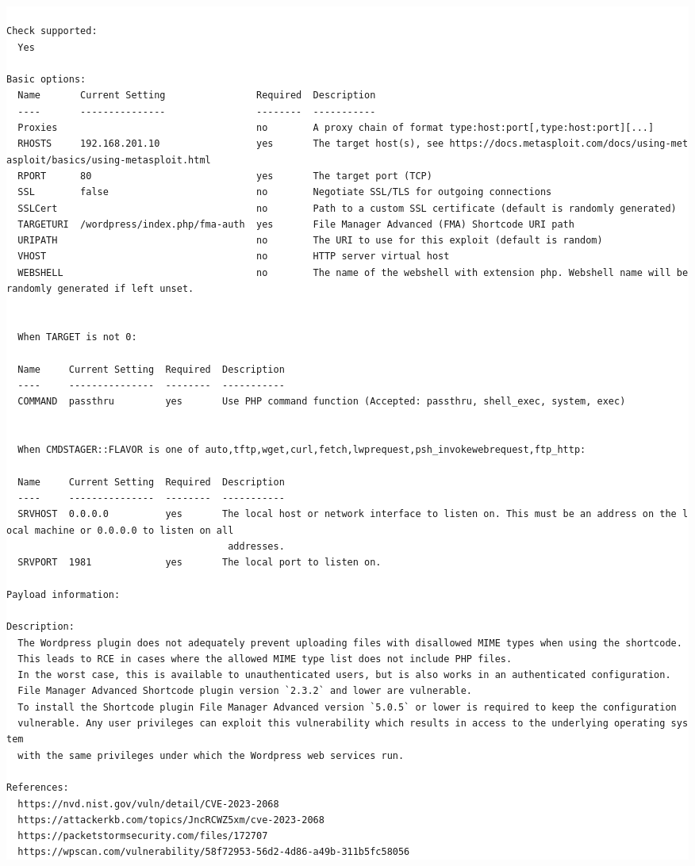 ```

Check supported:
  Yes

Basic options:
  Name       Current Setting                Required  Description
  ----       ---------------                --------  -----------
  Proxies                                   no        A proxy chain of format type:host:port[,type:host:port][...]
  RHOSTS     192.168.201.10                 yes       The target host(s), see https://docs.metasploit.com/docs/using-metasploit/basics/using-metasploit.html
  RPORT      80                             yes       The target port (TCP)
  SSL        false                          no        Negotiate SSL/TLS for outgoing connections
  SSLCert                                   no        Path to a custom SSL certificate (default is randomly generated)
  TARGETURI  /wordpress/index.php/fma-auth  yes       File Manager Advanced (FMA) Shortcode URI path
  URIPATH                                   no        The URI to use for this exploit (default is random)
  VHOST                                     no        HTTP server virtual host
  WEBSHELL                                  no        The name of the webshell with extension php. Webshell name will be randomly generated if left unset.


  When TARGET is not 0:

  Name     Current Setting  Required  Description
  ----     ---------------  --------  -----------
  COMMAND  passthru         yes       Use PHP command function (Accepted: passthru, shell_exec, system, exec)


  When CMDSTAGER::FLAVOR is one of auto,tftp,wget,curl,fetch,lwprequest,psh_invokewebrequest,ftp_http:

  Name     Current Setting  Required  Description
  ----     ---------------  --------  -----------
  SRVHOST  0.0.0.0          yes       The local host or network interface to listen on. This must be an address on the local machine or 0.0.0.0 to listen on all
                                       addresses.
  SRVPORT  1981             yes       The local port to listen on.

Payload information:

Description:
  The Wordpress plugin does not adequately prevent uploading files with disallowed MIME types when using the shortcode.
  This leads to RCE in cases where the allowed MIME type list does not include PHP files.
  In the worst case, this is available to unauthenticated users, but is also works in an authenticated configuration.
  File Manager Advanced Shortcode plugin version `2.3.2` and lower are vulnerable.
  To install the Shortcode plugin File Manager Advanced version `5.0.5` or lower is required to keep the configuration
  vulnerable. Any user privileges can exploit this vulnerability which results in access to the underlying operating system
  with the same privileges under which the Wordpress web services run.

References:
  https://nvd.nist.gov/vuln/detail/CVE-2023-2068
  https://attackerkb.com/topics/JncRCWZ5xm/cve-2023-2068
  https://packetstormsecurity.com/files/172707
  https://wpscan.com/vulnerability/58f72953-56d2-4d86-a49b-311b5fc58056

```